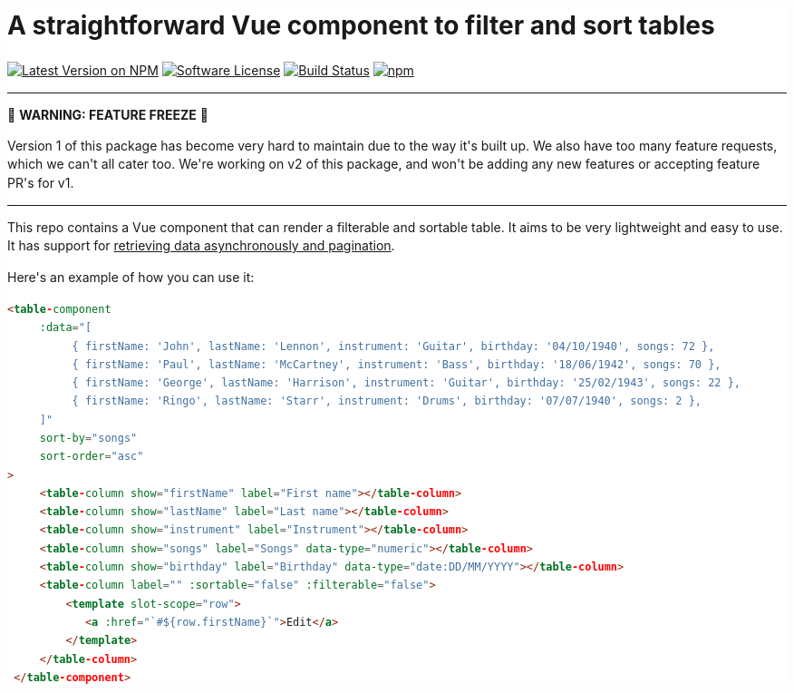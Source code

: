 # A straightforward Vue component to filter and sort tables

[![Latest Version on NPM](https://img.shields.io/npm/v/vue-table-component.svg?style=flat-square)](https://npmjs.com/package/vue-table-component)
[![Software License](https://img.shields.io/badge/license-MIT-brightgreen.svg?style=flat-square)](LICENSE.md)
[![Build Status](https://img.shields.io/travis/spatie/vue-table-component/master.svg?style=flat-square)](https://travis-ci.org/spatie/vue-table-component)
[![npm](https://img.shields.io/npm/dt/vue-table-component.svg?style=flat-square)](https://www.npmjs.com/package/vue-table-component)

---

🚨 **WARNING: FEATURE FREEZE** 🚨

Version 1 of this package has become very hard to maintain due to the way it's built up. We also have too many feature requests, which we can't all cater too. We're working on v2 of this package, and won't be adding any new features or accepting feature PR's for v1.

---

This repo contains a Vue component that can render a filterable and sortable table. It aims to be very lightweight and easy to use. It has support for [retrieving data asynchronously and pagination](#retrieving-data-asynchronously).

Here's an example of how you can use it:

```html
<table-component
     :data="[
          { firstName: 'John', lastName: 'Lennon', instrument: 'Guitar', birthday: '04/10/1940', songs: 72 },
          { firstName: 'Paul', lastName: 'McCartney', instrument: 'Bass', birthday: '18/06/1942', songs: 70 },
          { firstName: 'George', lastName: 'Harrison', instrument: 'Guitar', birthday: '25/02/1943', songs: 22 },
          { firstName: 'Ringo', lastName: 'Starr', instrument: 'Drums', birthday: '07/07/1940', songs: 2 },
     ]"
     sort-by="songs"
     sort-order="asc"
>
     <table-column show="firstName" label="First name"></table-column>
     <table-column show="lastName" label="Last name"></table-column>
     <table-column show="instrument" label="Instrument"></table-column>
     <table-column show="songs" label="Songs" data-type="numeric"></table-column>
     <table-column show="birthday" label="Birthday" data-type="date:DD/MM/YYYY"></table-column>
     <table-column label="" :sortable="false" :filterable="false">
         <template slot-scope="row">
            <a :href="`#${row.firstName}`">Edit</a>
         </template>
     </table-column>
 </table-component>
```
